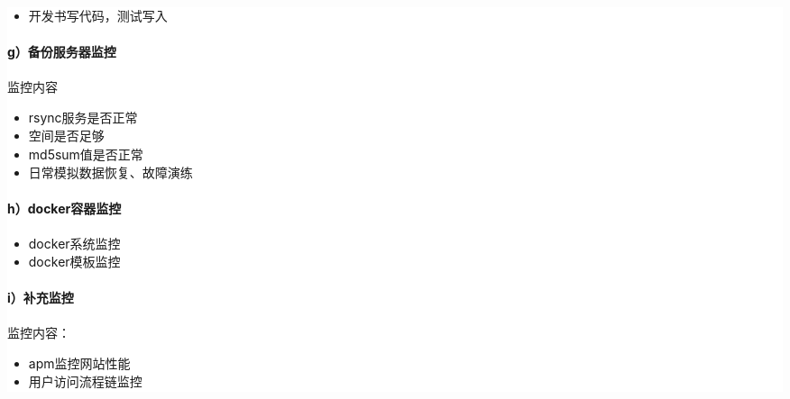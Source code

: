 - 开发书写代码，测试写入



#### g）备份服务器监控

监控内容

- rsync服务是否正常
- 空间是否足够
- md5sum值是否正常
- 日常模拟数据恢复、故障演练



#### h）docker容器监控

- docker系统监控
- docker模板监控



#### i）补充监控

监控内容：

- apm监控网站性能
- 用户访问流程链监控